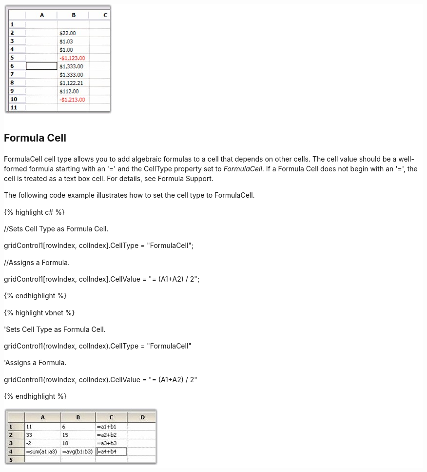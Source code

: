  ![](Adding-Special-Controls-to-Grid-Cells_images/Adding-Special-Controls-to-Grid-Cells_img5.png)



## Formula Cell

FormulaCell cell type allows you to add algebraic formulas to a cell that depends on other cells. The cell value should be a well-formed formula starting with an '=' and the CellType property set to _FormulaCell_. If a Formula Cell does not begin with an '=', the cell is treated as a text box cell. For details, see Formula Support.

The following code example illustrates how to set the cell type to FormulaCell.

{% highlight c# %}



//Sets Cell Type as Formula Cell.

gridControl1[rowIndex, colIndex].CellType = "FormulaCell";



//Assigns a Formula.

gridControl1[rowIndex, colIndex].CellValue = "= (A1+A2) / 2";


{% endhighlight %}


{% highlight vbnet %}



'Sets Cell Type as Formula Cell.

gridControl1(rowIndex, colIndex).CellType = "FormulaCell"



'Assigns a Formula.

gridControl1(rowIndex, colIndex).CellValue = "= (A1+A2) / 2"

{% endhighlight %}


  ![](Adding-Special-Controls-to-Grid-Cells_images/Adding-Special-Controls-to-Grid-Cells_img6.png)
